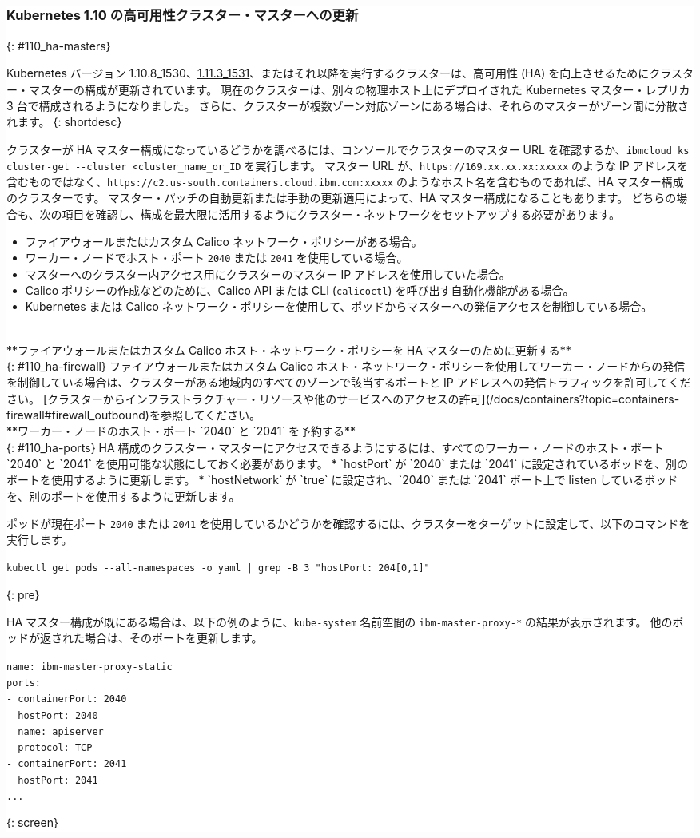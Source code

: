 </table>

### Kubernetes 1.10 の高可用性クラスター・マスターへの更新
{: #110_ha-masters}

Kubernetes バージョン 1.10.8_1530、[1.11.3_1531](#ha-masters)、またはそれ以降を実行するクラスターは、高可用性 (HA) を向上させるためにクラスター・マスターの構成が更新されています。 現在のクラスターは、別々の物理ホスト上にデプロイされた Kubernetes マスター・レプリカ 3 台で構成されるようになりました。 さらに、クラスターが複数ゾーン対応ゾーンにある場合は、それらのマスターがゾーン間に分散されます。
{: shortdesc}

クラスターが HA マスター構成になっているどうかを調べるには、コンソールでクラスターのマスター URL を確認するか、`ibmcloud ks cluster-get --cluster <cluster_name_or_ID` を実行します。 マスター URL が、`https://169.xx.xx.xx:xxxxx` のような IP アドレスを含むものではなく、`https://c2.us-south.containers.cloud.ibm.com:xxxxx` のようなホスト名を含むものであれば、HA マスター構成のクラスターです。 マスター・パッチの自動更新または手動の更新適用によって、HA マスター構成になることもあります。 どちらの場合も、次の項目を確認し、構成を最大限に活用するようにクラスター・ネットワークをセットアップする必要があります。

* ファイアウォールまたはカスタム Calico ネットワーク・ポリシーがある場合。
* ワーカー・ノードでホスト・ポート `2040` または `2041` を使用している場合。
* マスターへのクラスター内アクセス用にクラスターのマスター IP アドレスを使用していた場合。
* Calico ポリシーの作成などのために、Calico API または CLI (`calicoctl`) を呼び出す自動化機能がある場合。
* Kubernetes または Calico ネットワーク・ポリシーを使用して、ポッドからマスターへの発信アクセスを制御している場合。

<br>
**ファイアウォールまたはカスタム Calico ホスト・ネットワーク・ポリシーを HA マスターのために更新する**</br>
{: #110_ha-firewall}
ファイアウォールまたはカスタム Calico ホスト・ネットワーク・ポリシーを使用してワーカー・ノードからの発信を制御している場合は、クラスターがある地域内のすべてのゾーンで該当するポートと IP アドレスへの発信トラフィックを許可してください。 [クラスターからインフラストラクチャー・リソースや他のサービスへのアクセスの許可](/docs/containers?topic=containers-firewall#firewall_outbound)を参照してください。

<br>
**ワーカー・ノードのホスト・ポート `2040` と `2041` を予約する**</br>
{: #110_ha-ports}
HA 構成のクラスター・マスターにアクセスできるようにするには、すべてのワーカー・ノードのホスト・ポート `2040` と `2041` を使用可能な状態にしておく必要があります。
* `hostPort` が `2040` または `2041` に設定されているポッドを、別のポートを使用するように更新します。
* `hostNetwork` が `true` に設定され、`2040` または `2041` ポート上で listen しているポッドを、別のポートを使用するように更新します。

ポッドが現在ポート `2040` または `2041` を使用しているかどうかを確認するには、クラスターをターゲットに設定して、以下のコマンドを実行します。

```
kubectl get pods --all-namespaces -o yaml | grep -B 3 "hostPort: 204[0,1]"
```
{: pre}

HA マスター構成が既にある場合は、以下の例のように、`kube-system` 名前空間の `ibm-master-proxy-*` の結果が表示されます。 他のポッドが返された場合は、そのポートを更新します。

```
name: ibm-master-proxy-static
ports:
- containerPort: 2040
  hostPort: 2040
  name: apiserver
  protocol: TCP
- containerPort: 2041
  hostPort: 2041
...
```
{: screen}
